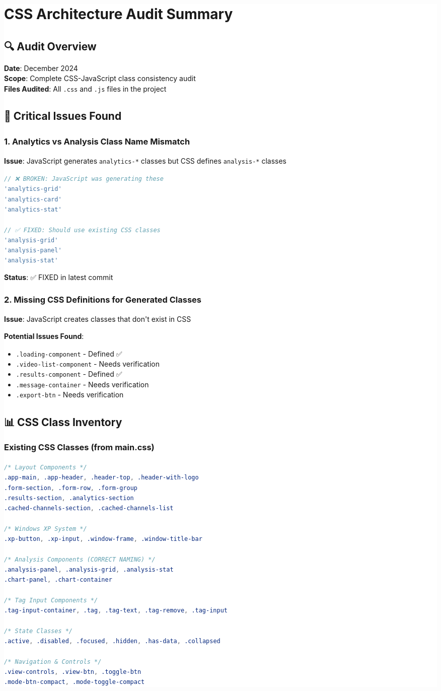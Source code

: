 # CSS Architecture Audit Summary

## 🔍 Audit Overview

**Date**: December 2024  
**Scope**: Complete CSS-JavaScript class consistency audit  
**Files Audited**: All `.css` and `.js` files in the project  

## 🚨 Critical Issues Found

### 1. Analytics vs Analysis Class Name Mismatch
**Issue**: JavaScript generates `analytics-*` classes but CSS defines `analysis-*` classes
```javascript
// ❌ BROKEN: JavaScript was generating these
'analytics-grid'
'analytics-card'
'analytics-stat'

// ✅ FIXED: Should use existing CSS classes
'analysis-grid'
'analysis-panel'
'analysis-stat'
```
**Status**: ✅ FIXED in latest commit

### 2. Missing CSS Definitions for Generated Classes
**Issue**: JavaScript creates classes that don't exist in CSS

**Potential Issues Found**:
- `.loading-component` - Defined ✅
- `.video-list-component` - Needs verification
- `.results-component` - Defined ✅
- `.message-container` - Needs verification
- `.export-btn` - Needs verification

## 📊 CSS Class Inventory

### Existing CSS Classes (from main.css)
```css
/* Layout Components */
.app-main, .app-header, .header-top, .header-with-logo
.form-section, .form-row, .form-group
.results-section, .analytics-section
.cached-channels-section, .cached-channels-list

/* Windows XP System */
.xp-button, .xp-input, .window-frame, .window-title-bar

/* Analysis Components (CORRECT NAMING) */
.analysis-panel, .analysis-grid, .analysis-stat
.chart-panel, .chart-container

/* Tag Input Components */
.tag-input-container, .tag, .tag-text, .tag-remove, .tag-input

/* State Classes */
.active, .disabled, .focused, .hidden, .has-data, .collapsed

/* Navigation & Controls */
.view-controls, .view-btn, .toggle-btn
.mode-btn-compact, .mode-toggle-compact
```